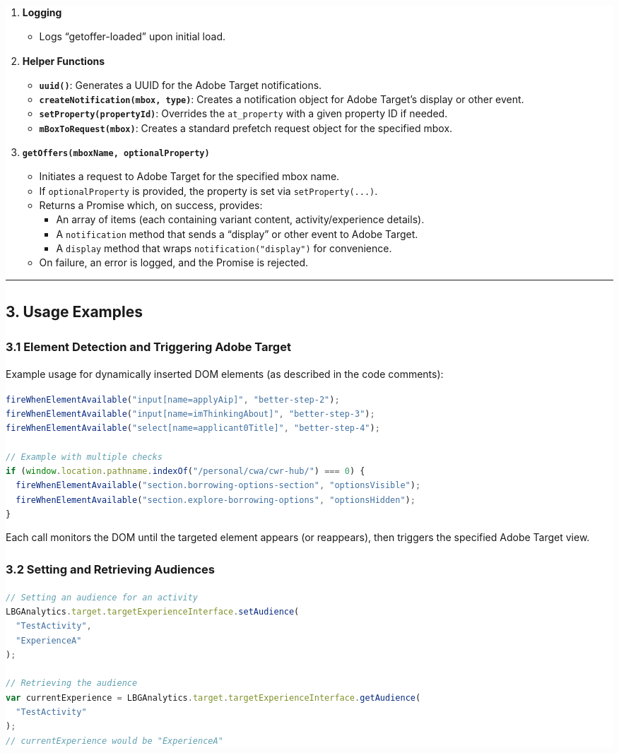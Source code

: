 1. **Logging**  
   - Logs “getoffer-loaded” upon initial load.

2. **Helper Functions**  
   - **`uuid()`**: Generates a UUID for the Adobe Target notifications.  
   - **`createNotification(mbox, type)`**: Creates a notification object for Adobe Target’s display or other event.  
   - **`setProperty(propertyId)`**: Overrides the `at_property` with a given property ID if needed.  
   - **`mBoxToRequest(mbox)`**: Creates a standard prefetch request object for the specified mbox.  

3. **`getOffers(mboxName, optionalProperty)`**  
   - Initiates a request to Adobe Target for the specified mbox name.  
   - If `optionalProperty` is provided, the property is set via `setProperty(...)`.  
   - Returns a Promise which, on success, provides:  
     - An array of items (each containing variant content, activity/experience details).  
     - A `notification` method that sends a “display” or other event to Adobe Target.  
     - A `display` method that wraps `notification("display")` for convenience.  
   - On failure, an error is logged, and the Promise is rejected.

---

## 3. Usage Examples

### 3.1 Element Detection and Triggering Adobe Target

Example usage for dynamically inserted DOM elements (as described in the code comments):

```javascript
fireWhenElementAvailable("input[name=applyAip]", "better-step-2");
fireWhenElementAvailable("input[name=imThinkingAbout]", "better-step-3");
fireWhenElementAvailable("select[name=applicant0Title]", "better-step-4");

// Example with multiple checks
if (window.location.pathname.indexOf("/personal/cwa/cwr-hub/") === 0) {
  fireWhenElementAvailable("section.borrowing-options-section", "optionsVisible");
  fireWhenElementAvailable("section.explore-borrowing-options", "optionsHidden");
}
```

Each call monitors the DOM until the targeted element appears (or reappears), then triggers the specified Adobe Target view.

### 3.2 Setting and Retrieving Audiences

```javascript
// Setting an audience for an activity
LBGAnalytics.target.targetExperienceInterface.setAudience(
  "TestActivity", 
  "ExperienceA"
);

// Retrieving the audience
var currentExperience = LBGAnalytics.target.targetExperienceInterface.getAudience(
  "TestActivity"
);
// currentExperience would be "ExperienceA"
```
